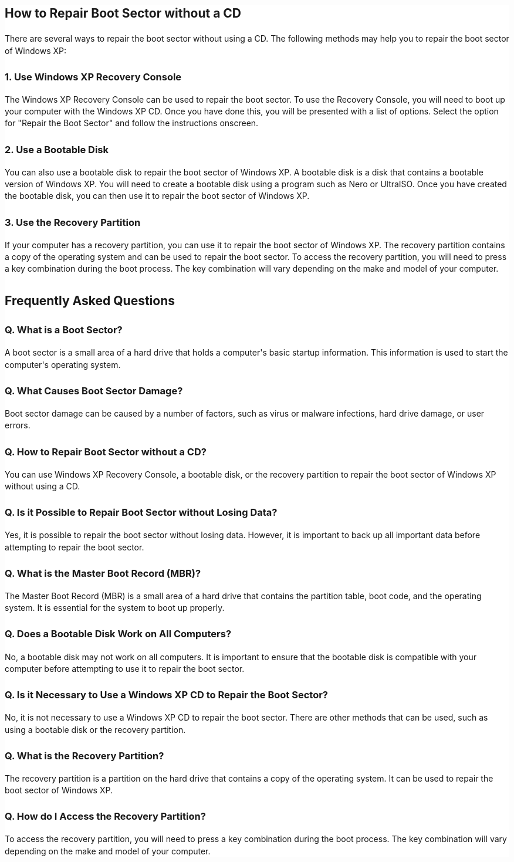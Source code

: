 <h2>How to Repair Boot Sector without a CD</h2>
<p>There are several ways to repair the boot sector without using a CD. The following methods may help you to repair the boot sector of Windows XP:</p>

<h3>1. Use Windows XP Recovery Console</h3>
<p>The Windows XP Recovery Console can be used to repair the boot sector. To use the Recovery Console, you will need to boot up your computer with the Windows XP CD. Once you have done this, you will be presented with a list of options. Select the option for "Repair the Boot Sector" and follow the instructions onscreen.</p>

<h3>2. Use a Bootable Disk</h3>
<p>You can also use a bootable disk to repair the boot sector of Windows XP. A bootable disk is a disk that contains a bootable version of Windows XP. You will need to create a bootable disk using a program such as Nero or UltraISO. Once you have created the bootable disk, you can then use it to repair the boot sector of Windows XP.</p>

<h3>3. Use the Recovery Partition</h3>
<p>If your computer has a recovery partition, you can use it to repair the boot sector of Windows XP. The recovery partition contains a copy of the operating system and can be used to repair the boot sector. To access the recovery partition, you will need to press a key combination during the boot process. The key combination will vary depending on the make and model of your computer.</p>

<h2>Frequently Asked Questions</h2>
<h3>Q. What is a Boot Sector?</h3>
<p>A boot sector is a small area of a hard drive that holds a computer's basic startup information. This information is used to start the computer's operating system.</p>

<h3>Q. What Causes Boot Sector Damage?</h3>
<p>Boot sector damage can be caused by a number of factors, such as virus or malware infections, hard drive damage, or user errors.</p>

<h3>Q. How to Repair Boot Sector without a CD?</h3>
<p>You can use Windows XP Recovery Console, a bootable disk, or the recovery partition to repair the boot sector of Windows XP without using a CD.</p>

<h3>Q. Is it Possible to Repair Boot Sector without Losing Data?</h3>
<p>Yes, it is possible to repair the boot sector without losing data. However, it is important to back up all important data before attempting to repair the boot sector.</p>

<h3>Q. What is the Master Boot Record (MBR)?</h3>
<p>The Master Boot Record (MBR) is a small area of a hard drive that contains the partition table, boot code, and the operating system. It is essential for the system to boot up properly.</p>

<h3>Q. Does a Bootable Disk Work on All Computers?</h3>
<p>No, a bootable disk may not work on all computers. It is important to ensure that the bootable disk is compatible with your computer before attempting to use it to repair the boot sector.</p>

<h3>Q. Is it Necessary to Use a Windows XP CD to Repair the Boot Sector?</h3>
<p>No, it is not necessary to use a Windows XP CD to repair the boot sector. There are other methods that can be used, such as using a bootable disk or the recovery partition.</p>

<h3>Q. What is the Recovery Partition?</h3>
<p>The recovery partition is a partition on the hard drive that contains a copy of the operating system. It can be used to repair the boot sector of Windows XP.</p>

<h3>Q. How do I Access the Recovery Partition?</h3>
<p>To access the recovery partition, you will need to press a key combination during the boot process. The key combination will vary depending on the make and model of your computer.</p>
